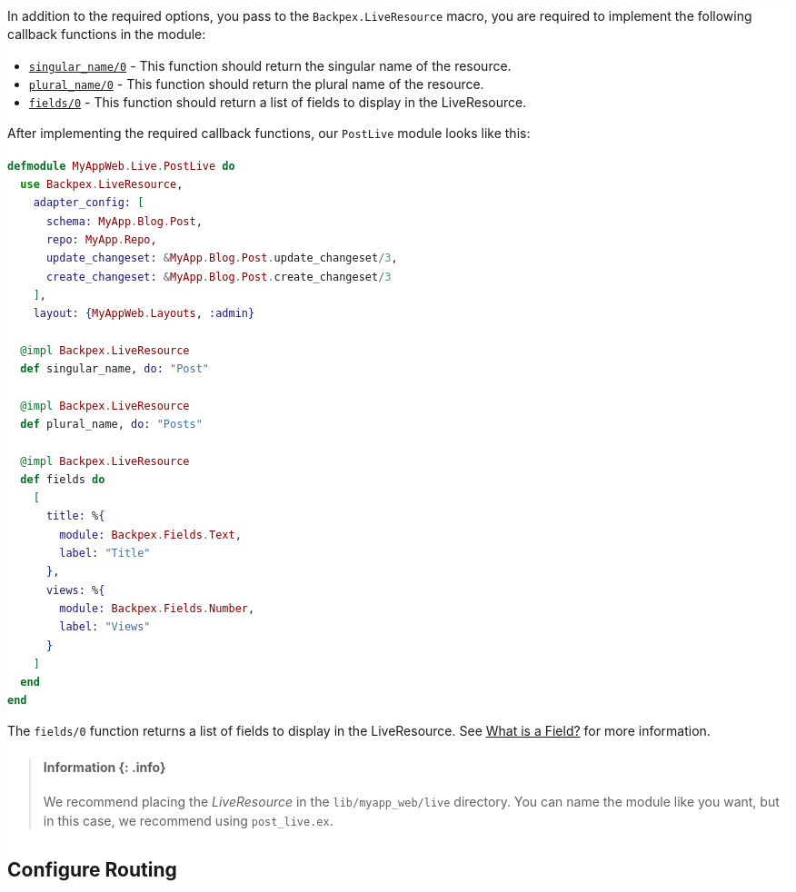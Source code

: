 In addition to the required options, you pass to the `Backpex.LiveResource` macro, you are required to implement the following callback functions in the module:

- [`singular_name/0`](Backpex.LiveResource.html#c:singular_name/0) - This function should return the singular name of the resource.
- [`plural_name/0`](Backpex.LiveResource.html#c:plural_name/0) - This function should return the plural name of the resource.
- [`fields/0`](Backpex.LiveResource.html#c:fields/0) - This function should return a list of fields to display in the LiveResource.

After implementing the required callback functions, our `PostLive` module looks like this:

```elixir
defmodule MyAppWeb.Live.PostLive do
  use Backpex.LiveResource,
    adapter_config: [
      schema: MyApp.Blog.Post,
      repo: MyApp.Repo,
      update_changeset: &MyApp.Blog.Post.update_changeset/3,
      create_changeset: &MyApp.Blog.Post.create_changeset/3
    ],
    layout: {MyAppWeb.Layouts, :admin}

  @impl Backpex.LiveResource
  def singular_name, do: "Post"

  @impl Backpex.LiveResource
  def plural_name, do: "Posts"

  @impl Backpex.LiveResource
  def fields do
    [
      title: %{
        module: Backpex.Fields.Text,
        label: "Title"
      },
      views: %{
        module: Backpex.Fields.Number,
        label: "Views"
      }
    ]
  end
end
```

The `fields/0` function returns a list of fields to display in the LiveResource. See [What is a Field?](../fields/what-is-a-field.md) for more information.

> #### Information {: .info}
>
> We recommend placing the *LiveResource* in the `lib/myapp_web/live` directory. You can name the module like you want, but in this case, we recommend using `post_live.ex`.

## Configure Routing
